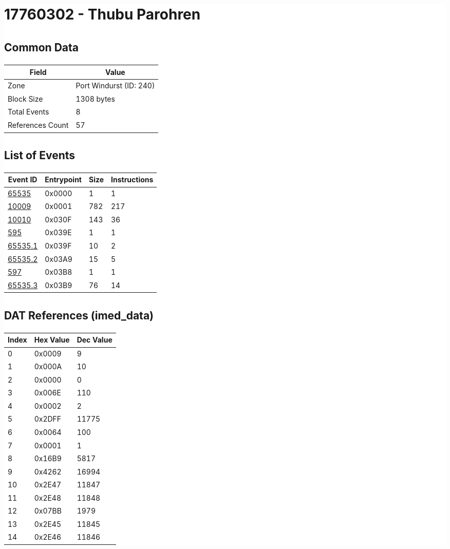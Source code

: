 # 17760302 - Thubu Parohren

## Common Data

| Field            | Value                   |
|------------------|-------------------------|
| Zone             | Port Windurst (ID: 240) |
| Block Size       | 1308 bytes              |
| Total Events     | 8                       |
| References Count | 57                      |

## List of Events

| Event ID                 | Entrypoint   |   Size |   Instructions |
|--------------------------|--------------|--------|----------------|
| [65535](#event-65535)    | 0x0000       |      1 |              1 |
| [10009](#event-10009)    | 0x0001       |    782 |            217 |
| [10010](#event-10010)    | 0x030F       |    143 |             36 |
| [595](#event-595)        | 0x039E       |      1 |              1 |
| [65535.1](#event-655351) | 0x039F       |     10 |              2 |
| [65535.2](#event-655352) | 0x03A9       |     15 |              5 |
| [597](#event-597)        | 0x03B8       |      1 |              1 |
| [65535.3](#event-655353) | 0x03B9       |     76 |             14 |

## DAT References (imed_data)

|   Index | Hex Value   |   Dec Value |
|---------|-------------|-------------|
|       0 | 0x0009      |           9 |
|       1 | 0x000A      |          10 |
|       2 | 0x0000      |           0 |
|       3 | 0x006E      |         110 |
|       4 | 0x0002      |           2 |
|       5 | 0x2DFF      |       11775 |
|       6 | 0x0064      |         100 |
|       7 | 0x0001      |           1 |
|       8 | 0x16B9      |        5817 |
|       9 | 0x4262      |       16994 |
|      10 | 0x2E47      |       11847 |
|      11 | 0x2E48      |       11848 |
|      12 | 0x07BB      |        1979 |
|      13 | 0x2E45      |       11845 |
|      14 | 0x2E46      |       11846 |